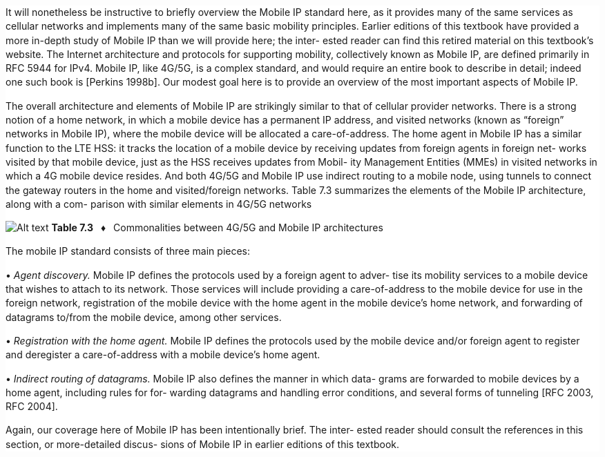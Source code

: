 It will nonetheless be instructive to briefly overview the Mobile IP standard here, as it provides many of the same services as cellular networks and implements many of the same basic mobility principles. Earlier editions of this textbook have provided a more in-depth study of Mobile IP than we will provide here; the inter- ested reader can find this retired material on this textbook’s website. The Internet architecture and protocols for supporting mobility, collectively known as Mobile IP, are defined primarily in RFC 5944 for IPv4. Mobile IP, like 4G/5G, is a complex standard, and would require an entire book to describe in detail; indeed one such book is [Perkins 1998b]. Our modest goal here is to provide an overview of the most important aspects of Mobile IP.

The overall architecture and elements of Mobile IP are strikingly similar to that of cellular provider networks. There is a strong notion of a home network, in which a mobile device has a permanent IP address, and visited networks (known as “foreign” networks in Mobile IP), where the mobile device will be allocated a care-of-address. The home agent in Mobile IP has a similar function to the LTE HSS: it tracks the location of a mobile device by receiving updates from foreign agents in foreign net- works visited by that mobile device, just as the HSS receives updates from Mobil- ity Management Entities (MMEs) in visited networks in which a 4G mobile device resides. And both 4G/5G and Mobile IP use indirect routing to a mobile node, using tunnels to connect the gateway routers in the home and visited/foreign networks. Table 7.3 summarizes the elements of the Mobile IP architecture, along with a com- parison with similar elements in 4G/5G networks

![Alt text](image-32.png)
**Table 7.3**  ♦  Commonalities between 4G/5G and Mobile IP architectures

The mobile IP standard consists of three main pieces:

• _Agent discovery._ Mobile IP defines the protocols used by a foreign agent to adver- tise its mobility services to a mobile device that wishes to attach to its network. Those services will include providing a care-of-address to the mobile device for use in the foreign network, registration of the mobile device with the home agent in the mobile device’s home network, and forwarding of datagrams to/from the mobile device, among other services.

• _Registration with the home agent._ Mobile IP defines the protocols used by the mobile device and/or foreign agent to register and deregister a care-of-address with a mobile device’s home agent.

• _Indirect routing of datagrams._ Mobile IP also defines the manner in which data- grams are forwarded to mobile devices by a home agent, including rules for for- warding datagrams and handling error conditions, and several forms of tunneling [RFC 2003, RFC 2004].

Again, our coverage here of Mobile IP has been intentionally brief. The inter- ested reader should consult the references in this section, or more-detailed discus- sions of Mobile IP in earlier editions of this textbook.
